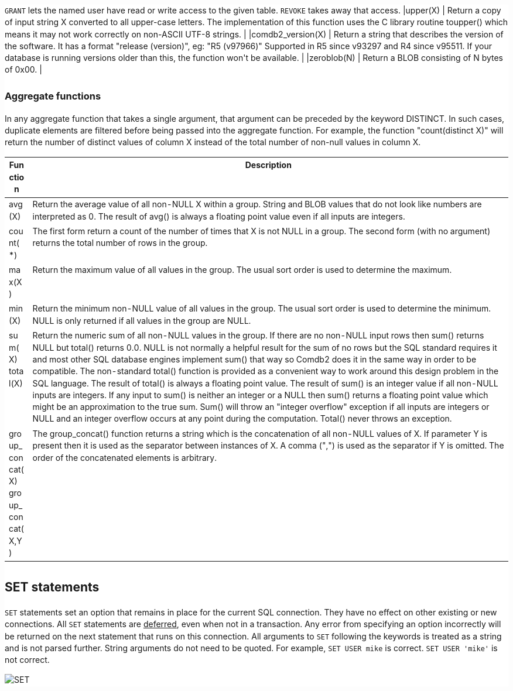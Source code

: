 ```GRANT``` lets the named user have read or write access to the given table. ```REVOKE``` takes away that access.
|upper(X)                          | <a id="upper"/>Return a copy of input string X converted to all upper-case letters. The implementation of this function uses the C library routine toupper() which means it may not work correctly on non-ASCII UTF-8 strings. |
|comdb2_version(X)                 | <a id="comdb2_version"/>Return a string that describes the version of the software. It has a format "release (version)", eg: "R5 (v97966)" Supported in R5 since v93297 and R4 since v95511. If your database is running versions older than this, the function won't be available. |
|zeroblob(N)                       | <a id="zeroblob"/>Return a BLOB consisting of N bytes of 0x00. |

### Aggregate functions

In any aggregate function that takes a single argument, that argument can be preceded by the keyword DISTINCT. In such cases, duplicate elements are filtered before being passed into the aggregate function. For example, the function "count(distinct X)" will return the number of distinct values of column X instead of the total number of non-null values in column X.

|Function                                | Description                                                                 |
|----------------------------------------|-----------------------------------------------------------------------------|
|avg(X)                                  | <a id="avg"/>Return the average value of all non-NULL X within a group. String and BLOB values that do not look like numbers are interpreted as 0. The result of avg() is always a floating point value even if all inputs are integers.|
|count(*)                                | <a id="count"/>The first form return a count of the number of times that X is not NULL in a group. The second form (with no argument) returns the total number of rows in the group. |
|max(X)                                  | <a id="max"/>Return the maximum value of all values in the group. The usual sort order is used to determine the maximum. |
|min(X)                                  | <a id="min"/>Return the minimum non-NULL value of all values in the group. The usual sort order is used to determine the minimum. NULL is only returned if all values in the group are NULL. |
|sum(X) <br/> total(X)                   | <a id="sum"/>Return the numeric sum of all non-NULL values in the group. If there are no non-NULL input rows then sum() returns NULL but total() returns 0.0. NULL is not normally a helpful result for the sum of no rows but the SQL standard requires it and most other SQL database engines implement sum() that way so Comdb2 does it in the same way in order to be compatible. The non-standard total() function is provided as a convenient way to work around this design problem in the SQL language.  The result of total() is always a floating point value. The result of sum() is an integer value if all non-NULL inputs are integers. If any input to sum() is neither an integer or a NULL then sum() returns a floating point value which might be an approximation to the true sum.  Sum() will throw an "integer overflow" exception if all inputs are integers or NULL and an integer overflow occurs at any point during the computation. Total() never throws an exception. |
|group_concat(X) <br/> group_concat(X,Y) | <a id="group_concat"/> The group_concat() function returns a string which is the concatenation of all non-NULL values of X. If parameter Y is present then it is used as the separator between instances of X. A comma (",") is used as the separator if Y is omitted. The order of the concatenated elements is arbitrary. |

## SET statements

```SET``` statements set an option that remains in place for the current SQL connection.  They have no effect on other
existing or new connections.  All ```SET``` statements are 
[deferred](transaction_model.html#immediate-and-deferred-statements), even when not in a transaction.  Any error
from specifying an option incorrectly will be returned on the next statement that runs on this connection. All
arguments to ```SET``` following the keywords is treated as a string and is not parsed further.  String arguments
do not need to be quoted. For example, ```SET USER mike``` is correct.  ```SET USER 'mike'``` is not correct.

![SET](images/set-stmt.gif)

```